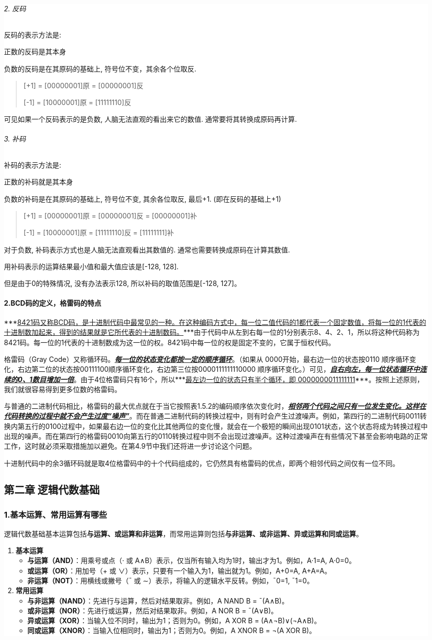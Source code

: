 ###### 2. 反码

反码的表示方法是:

正数的反码是其本身

负数的反码是在其原码的基础上, 符号位不变，其余各个位取反.

> [+1] = [00000001]原 = [00000001]反
>
> [-1] = [10000001]原 = [11111110]反

可见如果一个反码表示的是负数, 人脑无法直观的看出来它的数值. 通常要将其转换成原码再计算.

###### 3. 补码

补码的表示方法是:

正数的补码就是其本身

负数的补码是在其原码的基础上, 符号位不变, 其余各位取反, 最后+1. (即在反码的基础上+1)

> [+1] = [00000001]原 = [00000001]反 = [00000001]补
>
> [-1] = [10000001]原 = [11111110]反 = [11111111]补

对于负数, 补码表示方式也是人脑无法直观看出其数值的. 通常也需要转换成原码在计算其数值.

用补码表示的运算结果最小值和最大值应该是[-128, 128].

但是由于0的特殊情况, 没有办法表示128, 所以补码的取值范围是[-128, 127]。

#### 2.BCD码的定义，格雷码的特点

***<u>8421码又称BCD码，是十进制代码中最常见的一种。在这种编码方式中，每一位二值代码的1都代表一个固定数值，将每一位的1代表的十进制数加起来，得到的结果就是它所代表的十进制数码。</u>***由于代码中从左到右每一位的1分别表示8、4、2、1，所以将这种代码称为8421码。每一位的1代表的十进制数成为这一位的权。8421码中每一位的权是固定不变的，它属于恒权代码。

格雷码（Gray Code）又称循环码。***<u>每一位的状态变化都按一定的顺序循环</u>***。（如果从 0000开始，最右边一位的状态按0110 顺序循环变化，右边第二位的状态按00111100顺序循环变化，右边第三位按0000111111110000 顺序循环变化。）可见，***<u>自右向左，每一位状态循环中连续的0、1数目增加一倍</u>***。由于4位格雷码只有16个，所以***<u>最左边一位的状态只有半个循环，即 0000000011111111</u>***。按照上述原则，我们就很容易得到更多位数的格雷码。

与普通的二进制代码相比，格雷码的最大优点就在于当它按照表1.5.2的编码顺序依次变化时，***<u>相邻两个代码之间只有一位发生变化</u><u>。这样在代码转换的过程中就不会产生过度“噪声”</u>***。而在普通二进制代码的转换过程中，则有时会产生过渡噪声。例如，第四行的二进制代码0011转换内第五行的0100过程中，如果最右边一位的变化比其他两位的变化慢，就会在一个极短的瞬间出现0101状态，这个状态将成为转换过程中出现的噪声。而在第四行的格雷码0010向第五行的0110转换过程中则不会出现过渡噪声。这种过渡噪声在有些情况下甚至会影响电路的正常工作，这时就必须采取措施加以避免。在第4.9节中我们还将进一步讨论这个问题。

十进制代码中的余3循环码就是取4位格雷码中的十个代码组成的，它仍然具有格雷码的优点，即两个相邻代码之间仅有一位不同。

## 第二章    逻辑代数基础

### 1.基本运算、常用运算有哪些

逻辑代数基础基本运算包括**与运算、或运算和非运算**，而常用运算则包括**与非运算、或非运算、异或运算和同或运算**。

1. **基本运算**
   - **与运算（AND）**：用乘号或点（· 或 A∧B）表示，仅当所有输入均为1时，输出才为1。例如，A·1=A, A·0=0。
   - **或运算（OR）**：用加号（+ 或 ∨）表示，只要有一个输入为1，输出就为1。例如，A+0=A, A+A=A。
   - **非运算（NOT）**：用横线或撇号（¯ 或 ∼）表示，将输入的逻辑水平反转。例如，¯0=1, ¯1=0。
2. **常用运算**
   - **与非运算（NAND）**：先进行与运算，然后对结果取非。例如，A NAND B = ¯(A∧B)。
   - **或非运算（NOR）**：先进行或运算，然后对结果取非。例如，A NOR B = ¯(A∨B)。
   - **异或运算（XOR）**：当输入位不同时，输出为1；否则为0。例如，A XOR B = (A∧¬B)∨(¬A∧B)。
   - **同或运算（XNOR）**：当输入位相同时，输出为1；否则为0。例如，A XNOR B = ¬(A XOR B)。
